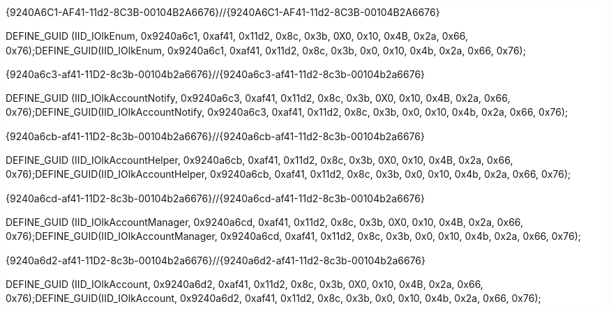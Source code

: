 <span data-ttu-id="668ea-209">{9240A6C1-AF41-11d2-8C3B-00104B2A6676}</span><span class="sxs-lookup"><span data-stu-id="668ea-209">//{9240A6C1-AF41-11d2-8C3B-00104B2A6676}</span></span>
  
<span data-ttu-id="668ea-210">DEFINE_GUID (IID_IOlkEnum, 0x9240a6c1, 0xaf41, 0x11d2, 0x8c, 0x3b, 0X0, 0x10, 0x4B, 0x2a, 0x66, 0x76);</span><span class="sxs-lookup"><span data-stu-id="668ea-210">DEFINE_GUID(IID_IOlkEnum, 0x9240a6c1, 0xaf41, 0x11d2, 0x8c, 0x3b, 0x0, 0x10, 0x4b, 0x2a, 0x66, 0x76);</span></span>
  
<span data-ttu-id="668ea-211">{9240a6c3-af41-11D2-8c3b-00104b2a6676}</span><span class="sxs-lookup"><span data-stu-id="668ea-211">//{9240a6c3-af41-11d2-8c3b-00104b2a6676}</span></span>
  
<span data-ttu-id="668ea-212">DEFINE_GUID (IID_IOlkAccountNotify, 0x9240a6c3, 0xaf41, 0x11d2, 0x8c, 0x3b, 0X0, 0x10, 0x4B, 0x2a, 0x66, 0x76);</span><span class="sxs-lookup"><span data-stu-id="668ea-212">DEFINE_GUID(IID_IOlkAccountNotify, 0x9240a6c3, 0xaf41, 0x11d2, 0x8c, 0x3b, 0x0, 0x10, 0x4b, 0x2a, 0x66, 0x76);</span></span>
  
<span data-ttu-id="668ea-213">{9240a6cb-af41-11D2-8c3b-00104b2a6676}</span><span class="sxs-lookup"><span data-stu-id="668ea-213">//{9240a6cb-af41-11d2-8c3b-00104b2a6676}</span></span>
  
<span data-ttu-id="668ea-214">DEFINE_GUID (IID_IOlkAccountHelper, 0x9240a6cb, 0xaf41, 0x11d2, 0x8c, 0x3b, 0X0, 0x10, 0x4B, 0x2a, 0x66, 0x76);</span><span class="sxs-lookup"><span data-stu-id="668ea-214">DEFINE_GUID(IID_IOlkAccountHelper, 0x9240a6cb, 0xaf41, 0x11d2, 0x8c, 0x3b, 0x0, 0x10, 0x4b, 0x2a, 0x66, 0x76);</span></span> 
  
<span data-ttu-id="668ea-215">{9240a6cd-af41-11D2-8c3b-00104b2a6676}</span><span class="sxs-lookup"><span data-stu-id="668ea-215">//{9240a6cd-af41-11d2-8c3b-00104b2a6676}</span></span>
  
<span data-ttu-id="668ea-216">DEFINE_GUID (IID_IOlkAccountManager, 0x9240a6cd, 0xaf41, 0x11d2, 0x8c, 0x3b, 0X0, 0x10, 0x4B, 0x2a, 0x66, 0x76);</span><span class="sxs-lookup"><span data-stu-id="668ea-216">DEFINE_GUID(IID_IOlkAccountManager, 0x9240a6cd, 0xaf41, 0x11d2, 0x8c, 0x3b, 0x0, 0x10, 0x4b, 0x2a, 0x66, 0x76);</span></span> 
  
<span data-ttu-id="668ea-217">{9240a6d2-af41-11D2-8c3b-00104b2a6676}</span><span class="sxs-lookup"><span data-stu-id="668ea-217">//{9240a6d2-af41-11d2-8c3b-00104b2a6676}</span></span>
  
<span data-ttu-id="668ea-218">DEFINE_GUID (IID_IOlkAccount, 0x9240a6d2, 0xaf41, 0x11d2, 0x8c, 0x3b, 0X0, 0x10, 0x4B, 0x2a, 0x66, 0x76);</span><span class="sxs-lookup"><span data-stu-id="668ea-218">DEFINE_GUID(IID_IOlkAccount, 0x9240a6d2, 0xaf41, 0x11d2, 0x8c, 0x3b, 0x0, 0x10, 0x4b, 0x2a, 0x66, 0x76);</span></span>
  

